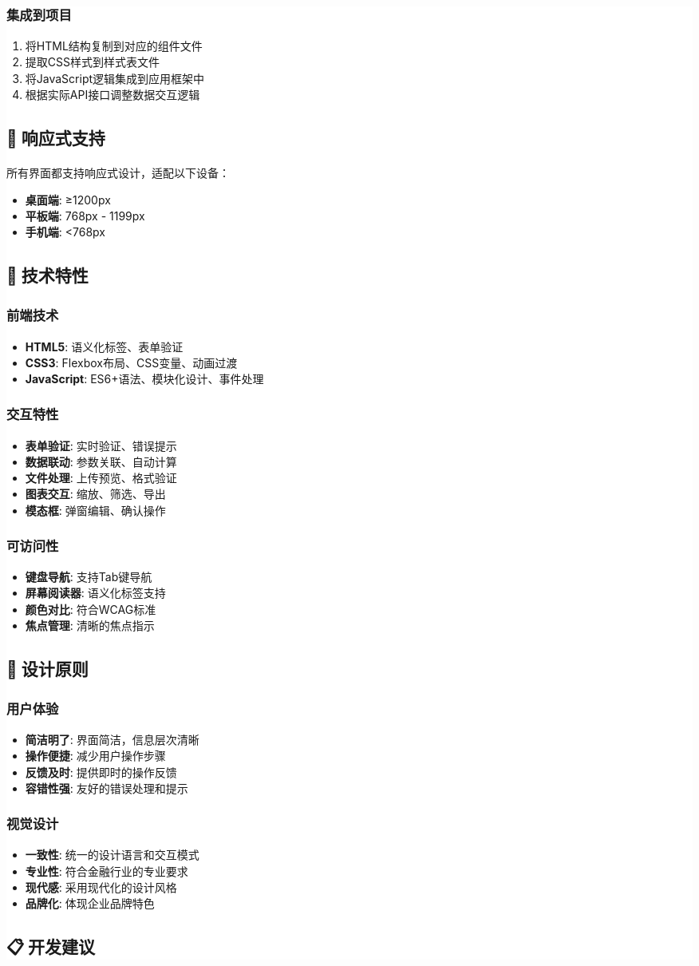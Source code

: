 ### 集成到项目
1. 将HTML结构复制到对应的组件文件
2. 提取CSS样式到样式表文件
3. 将JavaScript逻辑集成到应用框架中
4. 根据实际API接口调整数据交互逻辑

## 📱 响应式支持

所有界面都支持响应式设计，适配以下设备：
- **桌面端**: ≥1200px
- **平板端**: 768px - 1199px
- **手机端**: <768px

## 🔧 技术特性

### 前端技术
- **HTML5**: 语义化标签、表单验证
- **CSS3**: Flexbox布局、CSS变量、动画过渡
- **JavaScript**: ES6+语法、模块化设计、事件处理

### 交互特性
- **表单验证**: 实时验证、错误提示
- **数据联动**: 参数关联、自动计算
- **文件处理**: 上传预览、格式验证
- **图表交互**: 缩放、筛选、导出
- **模态框**: 弹窗编辑、确认操作

### 可访问性
- **键盘导航**: 支持Tab键导航
- **屏幕阅读器**: 语义化标签支持
- **颜色对比**: 符合WCAG标准
- **焦点管理**: 清晰的焦点指示

## 🎯 设计原则

### 用户体验
- **简洁明了**: 界面简洁，信息层次清晰
- **操作便捷**: 减少用户操作步骤
- **反馈及时**: 提供即时的操作反馈
- **容错性强**: 友好的错误处理和提示

### 视觉设计
- **一致性**: 统一的设计语言和交互模式
- **专业性**: 符合金融行业的专业要求
- **现代感**: 采用现代化的设计风格
- **品牌化**: 体现企业品牌特色

## 📋 开发建议
